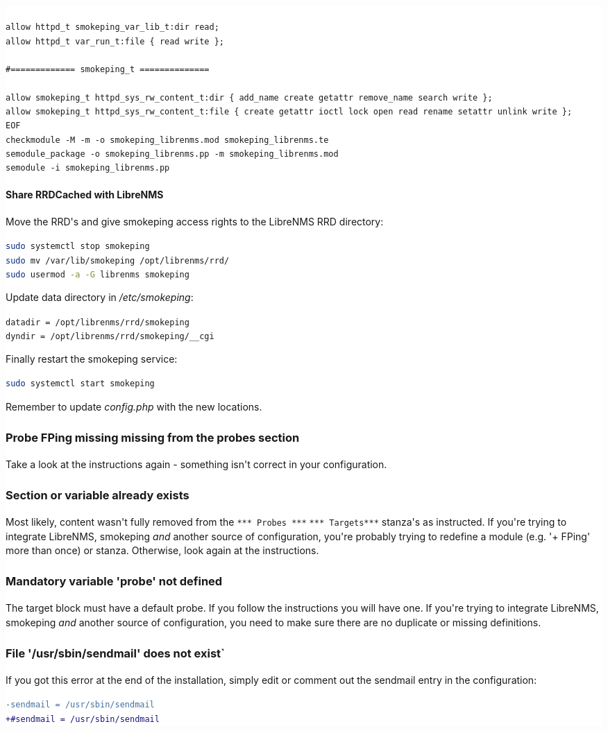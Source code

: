 ```
 
allow httpd_t smokeping_var_lib_t:dir read;
allow httpd_t var_run_t:file { read write };
 
#============= smokeping_t ==============
 
allow smokeping_t httpd_sys_rw_content_t:dir { add_name create getattr remove_name search write };
allow smokeping_t httpd_sys_rw_content_t:file { create getattr ioctl lock open read rename setattr unlink write };
EOF
checkmodule -M -m -o smokeping_librenms.mod smokeping_librenms.te
semodule_package -o smokeping_librenms.pp -m smokeping_librenms.mod
semodule -i smokeping_librenms.pp
```

#### Share RRDCached with LibreNMS

Move the RRD's and give smokeping access rights to the LibreNMS RRD directory:
```bash
sudo systemctl stop smokeping
sudo mv /var/lib/smokeping /opt/librenms/rrd/
sudo usermod -a -G librenms smokeping
```

Update data directory in */etc/smokeping*:

```
datadir = /opt/librenms/rrd/smokeping
dyndir = /opt/librenms/rrd/smokeping/__cgi
```

Finally restart the smokeping service:

```bash
sudo systemctl start smokeping
```

Remember to update *config.php* with the new locations.

### Probe FPing missing missing from the probes section

Take a look at the instructions again - something isn't correct in your
configuration.

### Section or variable already exists

Most likely, content wasn't fully removed from the `*** Probes ***`
`*** Targets***` stanza's as instructed.
If you're trying to integrate LibreNMS, smokeping *and* another source of
configuration, you're probably trying to redefine a module (e.g. '+ FPing' more
than once) or stanza. Otherwise, look again at the instructions.

### Mandatory variable 'probe' not defined
The target block must have a default probe. If you follow the instructions you
will have one. If you're trying to integrate LibreNMS, smokeping *and* another
source of configuration, you need to make sure there are no duplicate or missing
definitions.

### File '/usr/sbin/sendmail' does not exist`

If you got this error at the end of the installation, simply edit or
comment out the sendmail entry in the configuration:

```diff
-sendmail = /usr/sbin/sendmail
+#sendmail = /usr/sbin/sendmail
```

